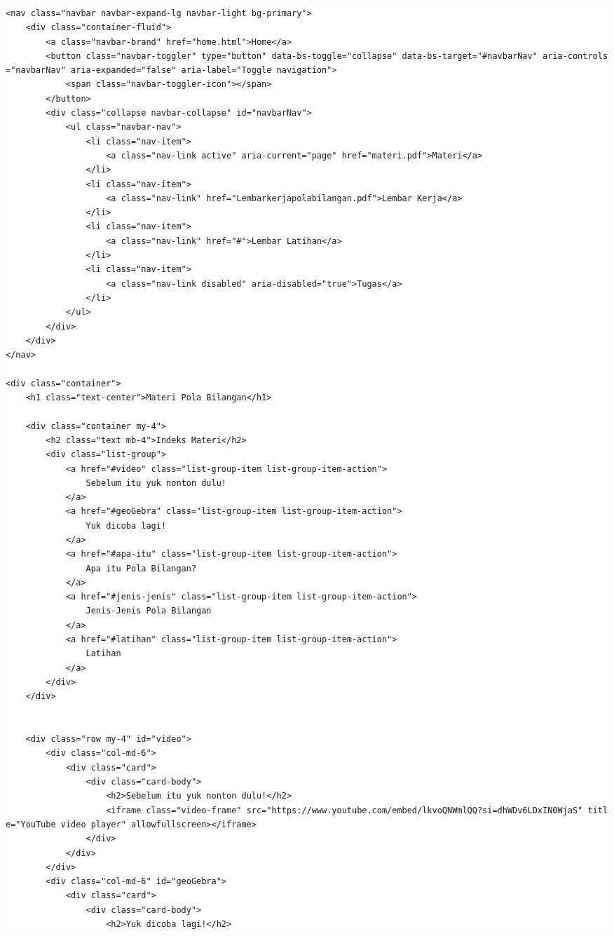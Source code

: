     <nav class="navbar navbar-expand-lg navbar-light bg-primary">
        <div class="container-fluid">
            <a class="navbar-brand" href="home.html">Home</a>
            <button class="navbar-toggler" type="button" data-bs-toggle="collapse" data-bs-target="#navbarNav" aria-controls="navbarNav" aria-expanded="false" aria-label="Toggle navigation">
                <span class="navbar-toggler-icon"></span>
            </button>
            <div class="collapse navbar-collapse" id="navbarNav">
                <ul class="navbar-nav">
                    <li class="nav-item">
                        <a class="nav-link active" aria-current="page" href="materi.pdf">Materi</a>
                    </li>
                    <li class="nav-item">
                        <a class="nav-link" href="Lembarkerjapolabilangan.pdf">Lembar Kerja</a>
                    </li>
                    <li class="nav-item">
                        <a class="nav-link" href="#">Lembar Latihan</a>
                    </li>
                    <li class="nav-item">
                        <a class="nav-link disabled" aria-disabled="true">Tugas</a>
                    </li>
                </ul>
            </div>
        </div>
    </nav>

    <div class="container">
        <h1 class="text-center">Materi Pola Bilangan</h1>

        <div class="container my-4">
            <h2 class="text mb-4">Indeks Materi</h2>
            <div class="list-group">
                <a href="#video" class="list-group-item list-group-item-action">
                    Sebelum itu yuk nonton dulu!
                </a>
                <a href="#geoGebra" class="list-group-item list-group-item-action">
                    Yuk dicoba lagi!
                </a>
                <a href="#apa-itu" class="list-group-item list-group-item-action">
                    Apa itu Pola Bilangan?
                </a>
                <a href="#jenis-jenis" class="list-group-item list-group-item-action">
                    Jenis-Jenis Pola Bilangan
                </a>
                <a href="#latihan" class="list-group-item list-group-item-action">
                    Latihan
                </a>
            </div>
        </div>
        

        <div class="row my-4" id="video">
            <div class="col-md-6">
                <div class="card">
                    <div class="card-body">
                        <h2>Sebelum itu yuk nonton dulu!</h2>
                        <iframe class="video-frame" src="https://www.youtube.com/embed/lkvoQNWmlQQ?si=dhWDv6LDxIN0WjaS" title="YouTube video player" allowfullscreen></iframe>
                    </div>
                </div>
            </div>
            <div class="col-md-6" id="geoGebra">
                <div class="card">
                    <div class="card-body">
                        <h2>Yuk dicoba lagi!</h2>
